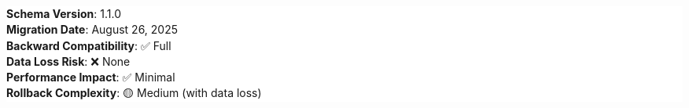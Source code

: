 
**Schema Version**: 1.1.0  
**Migration Date**: August 26, 2025  
**Backward Compatibility**: ✅ Full  
**Data Loss Risk**: ❌ None  
**Performance Impact**: ✅ Minimal  
**Rollback Complexity**: 🟡 Medium (with data loss)
